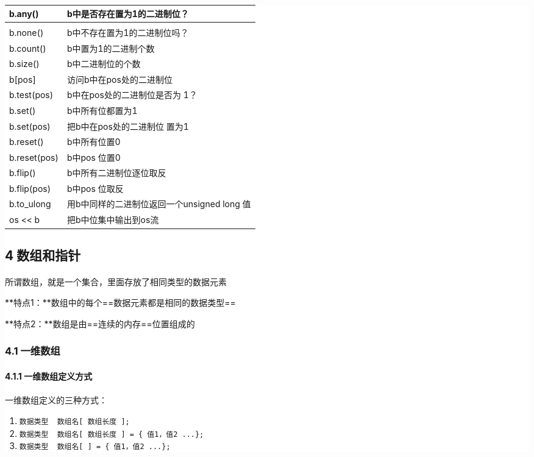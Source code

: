 | b.any()      | b中是否存在置为1的二进制位？                 |
| :----------- | :------------------------------------------- |
|              |                                              |
| b.none()     | b中不存在置为1的二进制位吗？                 |
| b.count()    | b中置为1的二进制个数                         |
| b.size()     | b中二进制位的个数                            |
| b[pos]       | 访问b中在pos处的二进制位                     |
| b.test(pos)  | b中在pos处的二进制位是否为 1？               |
| b.set()      | b中所有位都置为1                             |
| b.set(pos)   | 把b中在pos处的二进制位    置为1              |
| b.reset()    | b中所有位置0                                 |
| b.reset(pos) | b中pos 位置0                                 |
| b.flip()     | b中所有二进制位逐位取反                      |
| b.flip(pos)  | b中pos 位取反                                |
| b.to_ulong   | 用b中同样的二进制位返回一个unsigned  long 值 |
| os << b      | 把b中位集中输出到os流                        |













## 4 数组和指针



所谓数组，就是一个集合，里面存放了相同类型的数据元素

**特点1：**数组中的每个==数据元素都是相同的数据类型==

**特点2：**数组是由==连续的内存==位置组成的





### 4.1 一维数组

#### 4.1.1 一维数组定义方式

一维数组定义的三种方式：

1. ` 数据类型  数组名[ 数组长度 ]; `
2. `数据类型  数组名[ 数组长度 ] = { 值1，值2 ...};`
3. `数据类型  数组名[ ] = { 值1，值2 ...};`
